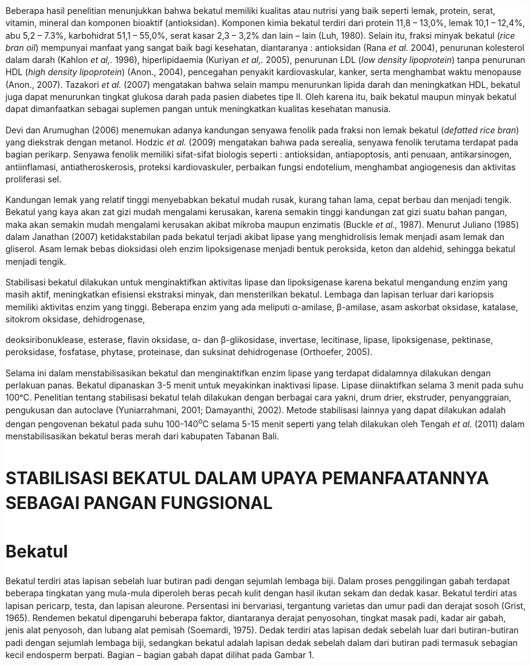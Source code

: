 <p><span class="font0">Beberapa hasil penelitian menunjukkan bahwa bekatul memiliki kualitas atau nutrisi yang baik seperti lemak, protein, serat, vitamin, mineral dan komponen bioaktif (antioksidan). Komponen kimia bekatul terdiri dari protein 11,8 – 13,0%, lemak 10,1 – 12,4%, abu 5,2 – 7.3%, karbohidrat 51,1 – 55,0%, serat kasar 2,3 – 3,2% dan lain – lain (Luh, 1980). Selain itu, fraksi minyak bekatul (</span><span class="font0" style="font-style:italic;">rice bran oil</span><span class="font0">) mempunyai manfaat yang sangat baik bagi kesehatan, diantaranya : antioksidan (Rana </span><span class="font0" style="font-style:italic;">et al.</span><span class="font0"> 2004), penurunan kolesterol dalam darah (Kahlon </span><span class="font0" style="font-style:italic;">et al,.</span><span class="font0"> 1996), hiperlipidaemia (Kuriyan </span><span class="font0" style="font-style:italic;">et al,.</span><span class="font0"> 2005), penurunan LDL (</span><span class="font0" style="font-style:italic;">low density lipoprotein</span><span class="font0">) tanpa penurunan HDL (</span><span class="font0" style="font-style:italic;">high density lipoprotein</span><span class="font0">) (Anon., 2004), pencegahan penyakit kardiovaskular, kanker, serta menghambat waktu menopause (Anon., 2007). Tazakori </span><span class="font0" style="font-style:italic;">et al.</span><span class="font0"> (2007) mengatakan bahwa selain mampu menurunkan lipida darah dan meningkatkan HDL, bekatul juga dapat menurunkan tingkat glukosa darah pada pasien diabetes tipe II. Oleh karena itu, baik bekatul maupun minyak bekatul dapat dimanfaatkan sebagai suplemen pangan untuk meningkatkan kualitas kesehatan manusia.</span></p>
<p><span class="font0">Devi dan Arumughan (2006) menemukan adanya kandungan senyawa fenolik pada fraksi non lemak bekatul (</span><span class="font0" style="font-style:italic;">defatted rice bran</span><span class="font0">) yang diekstrak dengan metanol. Hodzic </span><span class="font0" style="font-style:italic;">et al.</span><span class="font0"> (2009) mengatakan bahwa pada serealia, senyawa fenolik terutama terdapat pada bagian perikarp. Senyawa fenolik memiliki sifat-sifat biologis seperti : antioksidan, antiapoptosis, anti penuaan, antikarsinogen, antiinflamasi, antiatheroskerosis, proteksi kardiovaskuler, perbaikan fungsi endotelium, menghambat angiogenesis dan aktivitas proliferasi sel.</span></p>
<p><span class="font0">Kandungan lemak yang relatif tinggi menyebabkan bekatul mudah rusak, kurang tahan lama, cepat berbau dan menjadi tengik. Bekatul yang kaya akan zat gizi mudah mengalami kerusakan, karena semakin tinggi kandungan zat gizi suatu bahan pangan, maka akan semakin mudah mengalami kerusakan akibat mikroba maupun enzimatis (Buckle </span><span class="font0" style="font-style:italic;">et al.,</span><span class="font0"> 1987). Menurut Juliano (1985) dalam Janathan (2007) ketidakstabilan pada bekatul terjadi akibat lipase yang menghidrolisis lemak menjadi asam lemak dan gliserol. Asam lemak bebas dioksidasi oleh enzim lipoksigenase menjadi bentuk peroksida, keton dan aldehid, sehingga bekatul menjadi tengik.</span></p>
<p><span class="font0">Stabilisasi bekatul dilakukan untuk menginaktifkan aktivitas lipase dan lipoksigenase karena bekatul mengandung enzim yang masih aktif, meningkatkan efisiensi ekstraksi minyak, dan mensterilkan bekatul. Lembaga dan lapisan terluar dari kariopsis memiliki aktivitas enzim yang tinggi. Beberapa enzim yang ada meliputi α-amilase, β-amilase, asam askorbat oksidase, katalase, sitokrom oksidase, dehidrogenase,</span></p>
<p><span class="font0">deoksiribonuklease, esterase, flavin oksidase, α- dan β-glikosidase, invertase, lecitinase, lipase, lipoksigenase, pektinase, peroksidase, fosfatase, phytase, proteinase, dan suksinat dehidrogenase (Orthoefer, 2005).</span></p>
<p><span class="font0">Selama ini dalam menstabilisasikan bekatul dan menginaktifkan enzim lipase yang terdapat didalamnya dilakukan dengan perlakuan panas. Bekatul dipanaskan 3-5 menit untuk meyakinkan inaktivasi lipase. Lipase diinaktifkan selama 3 menit pada suhu 100ᵒC. Penelitian tentang stabilisasi bekatul telah dilakukan dengan berbagai cara yakni, drum drier, ekstruder, penyanggraian, pengukusan dan autoclave (Yuniarrahmani, 2001; Damayanthi, 2002). Metode stabilisasi lainnya yang dapat dilakukan adalah dengan pengovenan bekatul pada suhu 100-140<sup>o</sup>C selama 5-15 menit seperti yang telah dilakukan oleh Tengah </span><span class="font0" style="font-style:italic;">et al.</span><span class="font0"> (2011) dalam menstabilisasikan bekatul beras merah dari kabupaten Tabanan Bali.</span></p>
<h1><a name="bookmark10"></a><span class="font0" style="font-weight:bold;"><a name="bookmark11"></a>STABILISASI BEKATUL DALAM UPAYA PEMANFAATANNYA SEBAGAI PANGAN FUNGSIONAL</span></h1>
<h1><a name="bookmark12"></a><span class="font0" style="font-weight:bold;"><a name="bookmark13"></a>Bekatul</span></h1>
<p><span class="font0">Bekatul terdiri atas lapisan sebelah luar butiran padi dengan sejumlah lembaga biji. Dalam proses penggilingan gabah terdapat beberapa tingkatan yang mula-mula diperoleh beras pecah kulit dengan hasil ikutan sekam dan dedak kasar. Bekatul terdiri atas lapisan pericarp, testa, dan lapisan aleurone. Persentasi ini bervariasi, tergantung varietas dan umur padi dan derajat sosoh (Grist, 1965). Rendemen bekatul dipengaruhi beberapa faktor, diantaranya derajat penyosohan, tingkat masak padi, kadar air gabah, jenis alat penyosoh, dan lubang alat pemisah (Soemardi, 1975). Dedak terdiri atas lapisan dedak sebelah luar dari butiran-butiran padi dengan sejumlah lembaga biji, sedangkan bekatul adalah lapisan dedak sebelah dalam dari butiran padi termasuk sebagian kecil endosperm berpati. Bagian – bagian gabah dapat dilihat pada Gambar 1.</span></p>